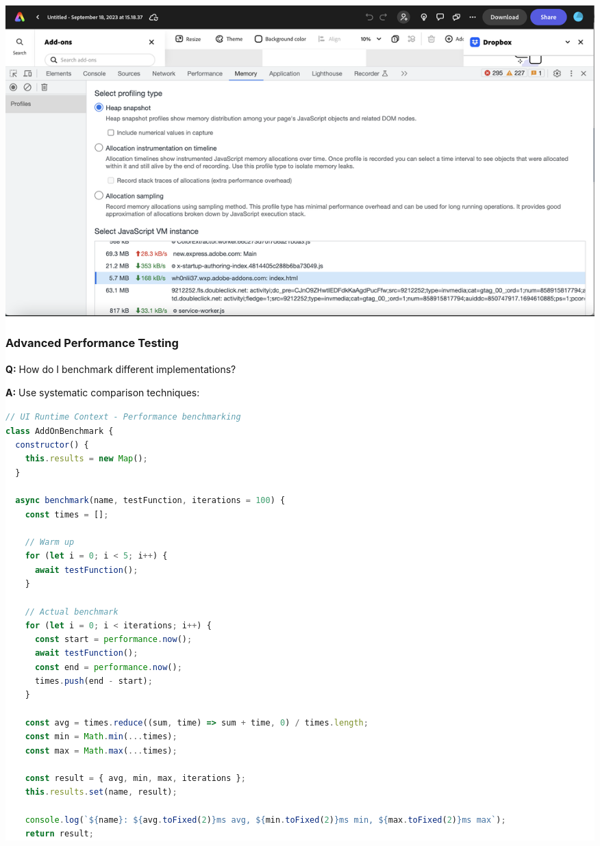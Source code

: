 
![Memory Consumption](img/memory-consumption.png)

### Advanced Performance Testing

**Q:** How do I benchmark different implementations?

**A:** Use systematic comparison techniques:

```js
// UI Runtime Context - Performance benchmarking
class AddOnBenchmark {
  constructor() {
    this.results = new Map();
  }
  
  async benchmark(name, testFunction, iterations = 100) {
    const times = [];
    
    // Warm up
    for (let i = 0; i < 5; i++) {
      await testFunction();
    }
    
    // Actual benchmark
    for (let i = 0; i < iterations; i++) {
      const start = performance.now();
      await testFunction();
      const end = performance.now();
      times.push(end - start);
    }
    
    const avg = times.reduce((sum, time) => sum + time, 0) / times.length;
    const min = Math.min(...times);
    const max = Math.max(...times);
    
    const result = { avg, min, max, iterations };
    this.results.set(name, result);
    
    console.log(`${name}: ${avg.toFixed(2)}ms avg, ${min.toFixed(2)}ms min, ${max.toFixed(2)}ms max`);
    return result;
```